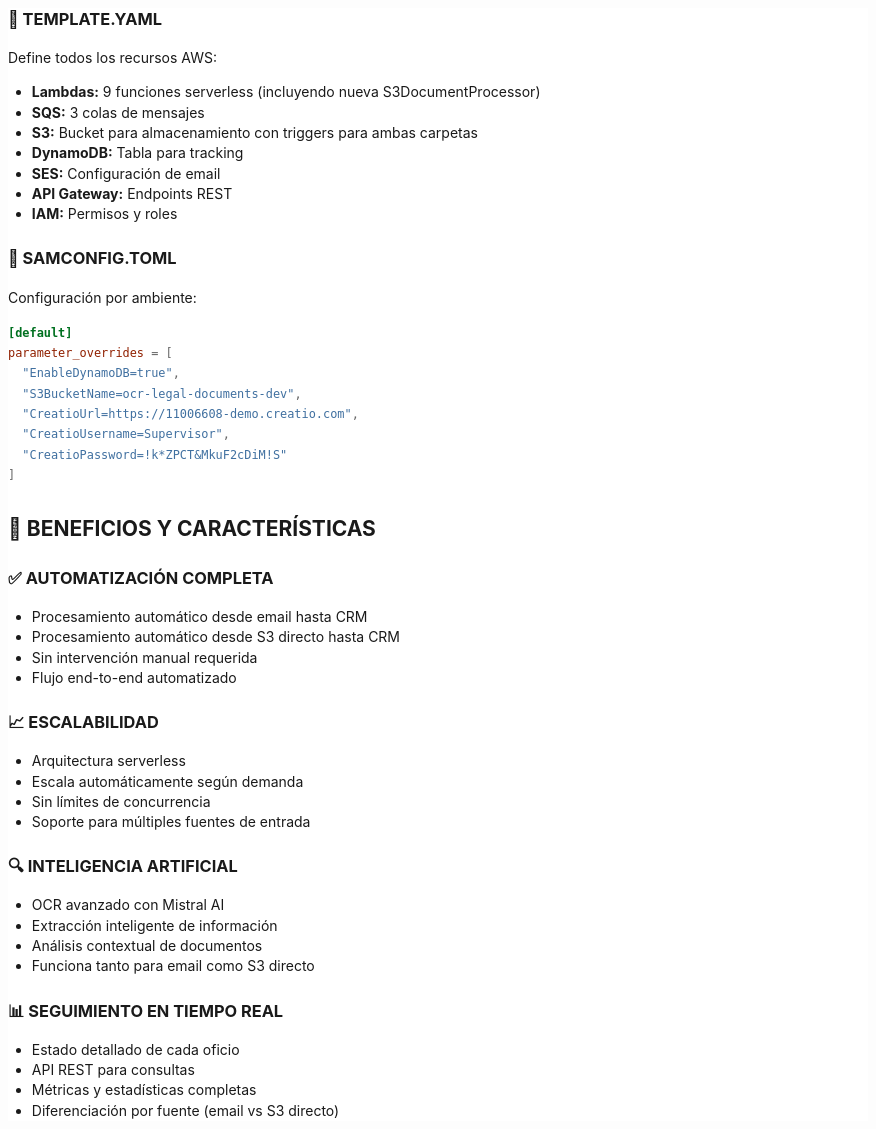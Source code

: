 ### 📄 TEMPLATE.YAML
Define todos los recursos AWS:
- **Lambdas:** 9 funciones serverless (incluyendo nueva S3DocumentProcessor)
- **SQS:** 3 colas de mensajes
- **S3:** Bucket para almacenamiento con triggers para ambas carpetas
- **DynamoDB:** Tabla para tracking
- **SES:** Configuración de email
- **API Gateway:** Endpoints REST
- **IAM:** Permisos y roles

### 📄 SAMCONFIG.TOML
Configuración por ambiente:
```toml
[default]
parameter_overrides = [
  "EnableDynamoDB=true",
  "S3BucketName=ocr-legal-documents-dev",
  "CreatioUrl=https://11006608-demo.creatio.com",
  "CreatioUsername=Supervisor",
  "CreatioPassword=!k*ZPCT&MkuF2cDiM!S"
]
```

## 🎯 BENEFICIOS Y CARACTERÍSTICAS

### ✅ AUTOMATIZACIÓN COMPLETA
- Procesamiento automático desde email hasta CRM
- Procesamiento automático desde S3 directo hasta CRM
- Sin intervención manual requerida
- Flujo end-to-end automatizado

### 📈 ESCALABILIDAD
- Arquitectura serverless
- Escala automáticamente según demanda
- Sin límites de concurrencia
- Soporte para múltiples fuentes de entrada

### 🔍 INTELIGENCIA ARTIFICIAL
- OCR avanzado con Mistral AI
- Extracción inteligente de información
- Análisis contextual de documentos
- Funciona tanto para email como S3 directo

### 📊 SEGUIMIENTO EN TIEMPO REAL
- Estado detallado de cada oficio
- API REST para consultas
- Métricas y estadísticas completas
- Diferenciación por fuente (email vs S3 directo)
